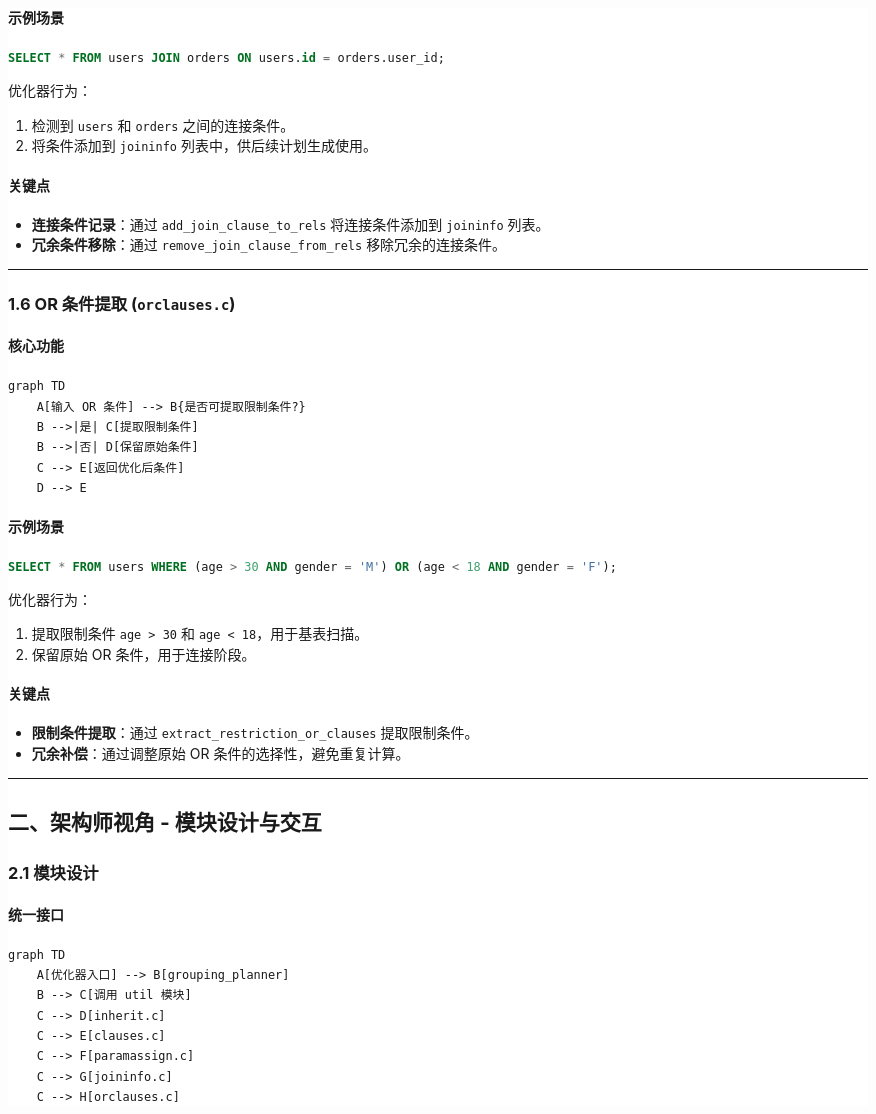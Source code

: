 #### **示例场景**  
```sql  
SELECT * FROM users JOIN orders ON users.id = orders.user_id;  
```  
优化器行为：  
1. 检测到 `users` 和 `orders` 之间的连接条件。  
2. 将条件添加到 `joininfo` 列表中，供后续计划生成使用。  
  
#### **关键点**  
- **连接条件记录**：通过 `add_join_clause_to_rels` 将连接条件添加到 `joininfo` 列表。  
- **冗余条件移除**：通过 `remove_join_clause_from_rels` 移除冗余的连接条件。  
  
---  
  
### 1.6 OR 条件提取 (`orclauses.c`)  
  
#### **核心功能**  
```mermaid  
graph TD  
    A[输入 OR 条件] --> B{是否可提取限制条件?}  
    B -->|是| C[提取限制条件]  
    B -->|否| D[保留原始条件]  
    C --> E[返回优化后条件]  
    D --> E  
```  
  
#### **示例场景**  
```sql  
SELECT * FROM users WHERE (age > 30 AND gender = 'M') OR (age < 18 AND gender = 'F');  
```  
优化器行为：  
1. 提取限制条件 `age > 30` 和 `age < 18`，用于基表扫描。  
2. 保留原始 OR 条件，用于连接阶段。  
  
#### **关键点**  
- **限制条件提取**：通过 `extract_restriction_or_clauses` 提取限制条件。  
- **冗余补偿**：通过调整原始 OR 条件的选择性，避免重复计算。  
  
---  
  
## **二、架构师视角 - 模块设计与交互**  
  
### 2.1 模块设计  
  
#### **统一接口**  
```mermaid  
graph TD  
    A[优化器入口] --> B[grouping_planner]  
    B --> C[调用 util 模块]  
    C --> D[inherit.c]  
    C --> E[clauses.c]  
    C --> F[paramassign.c]  
    C --> G[joininfo.c]  
    C --> H[orclauses.c]  
```  
  